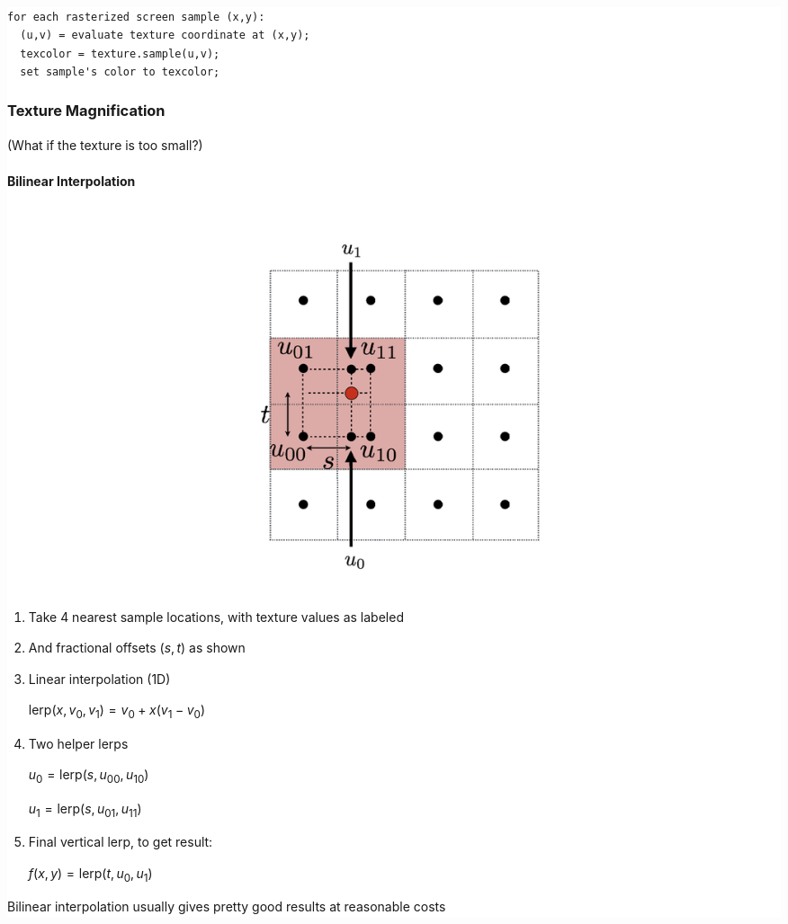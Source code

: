 ```
for each rasterized screen sample (x,y):
  (u,v) = evaluate texture coordinate at (x,y);
  texcolor = texture.sample(u,v);
  set sample's color to texcolor;
```

### Texture Magnification

(What if the texture is too small?)

#### Bilinear Interpolation

![](img/bilinear.png)

1. Take 4 nearest sample locations, with texture values as labeled

2. And fractional offsets $(s,t)$ as shown

3. Linear interpolation (1D)

    $\text{lerp}(x,v_0,v_1) = v_0 + x(v_1 - v_0)$

4. Two helper lerps

    $u_0 = \text{lerp}(s, u_{00}, u_{10})$

    $u_1 = \text{lerp}(s, u_{01}, u_{11})$

5. Final vertical lerp, to get result:

    $f(x,y) = \text{lerp}(t, u_0, u_1)$

Bilinear interpolation usually gives pretty good results at reasonable costs
